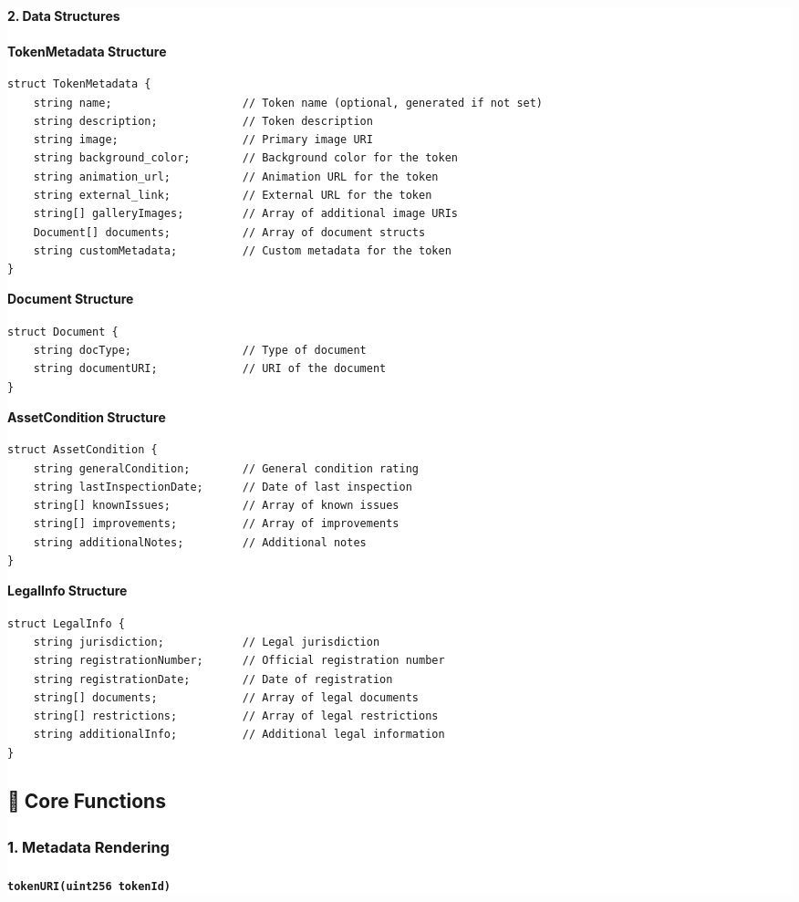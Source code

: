 #### 2. Data Structures

**TokenMetadata Structure**
```solidity
struct TokenMetadata {
    string name;                    // Token name (optional, generated if not set)
    string description;             // Token description
    string image;                   // Primary image URI
    string background_color;        // Background color for the token
    string animation_url;           // Animation URL for the token
    string external_link;           // External URL for the token
    string[] galleryImages;         // Array of additional image URIs
    Document[] documents;           // Array of document structs
    string customMetadata;          // Custom metadata for the token
}
```

**Document Structure**
```solidity
struct Document {
    string docType;                 // Type of document
    string documentURI;             // URI of the document
}
```

**AssetCondition Structure**
```solidity
struct AssetCondition {
    string generalCondition;        // General condition rating
    string lastInspectionDate;      // Date of last inspection
    string[] knownIssues;           // Array of known issues
    string[] improvements;          // Array of improvements
    string additionalNotes;         // Additional notes
}
```

**LegalInfo Structure**
```solidity
struct LegalInfo {
    string jurisdiction;            // Legal jurisdiction
    string registrationNumber;      // Official registration number
    string registrationDate;        // Date of registration
    string[] documents;             // Array of legal documents
    string[] restrictions;          // Array of legal restrictions
    string additionalInfo;          // Additional legal information
}
```

## 🔧 Core Functions

### 1. Metadata Rendering

#### `tokenURI(uint256 tokenId)`
